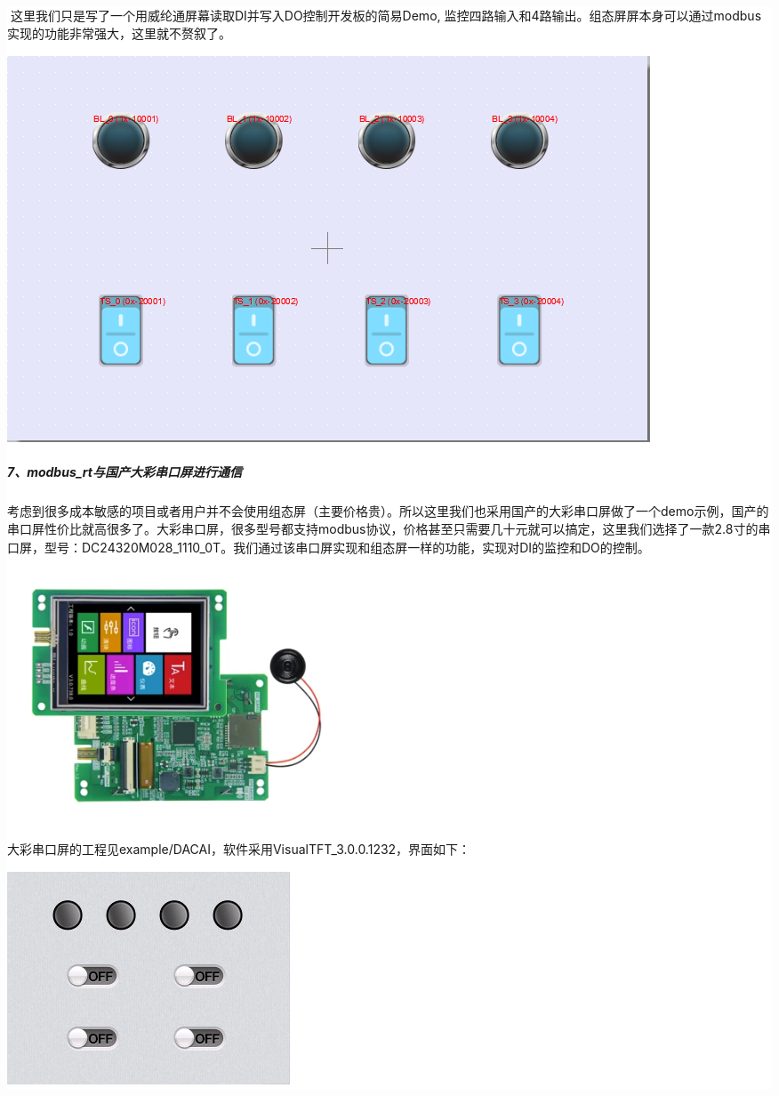 ​		这里我们只是写了一个用威纶通屏幕读取DI并写入DO控制开发板的简易Demo, 监控四路输入和4路输出。组态屏屏本身可以通过modbus实现的功能非常强大，这里就不赘叙了。

![WEINVIEW](img/WEINVIEW.png)

##### 7、modbus_rt与国产大彩串口屏进行通信

​		考虑到很多成本敏感的项目或者用户并不会使用组态屏（主要价格贵）。所以这里我们也采用国产的大彩串口屏做了一个demo示例，国产的串口屏性价比就高很多了。大彩串口屏，很多型号都支持modbus协议，价格甚至只需要几十元就可以搞定，这里我们选择了一款2.8寸的串口屏，型号：DC24320M028_1110_0T。我们通过该串口屏实现和组态屏一样的功能，实现对DI的监控和DO的控制。

![DC24320M028_1110_0T](img/DC24320M028_1110_0T.png)

​		大彩串口屏的工程见example/DACAI，软件采用VisualTFT_3.0.0.1232，界面如下：

![DACAI](img/DACAI.png)
